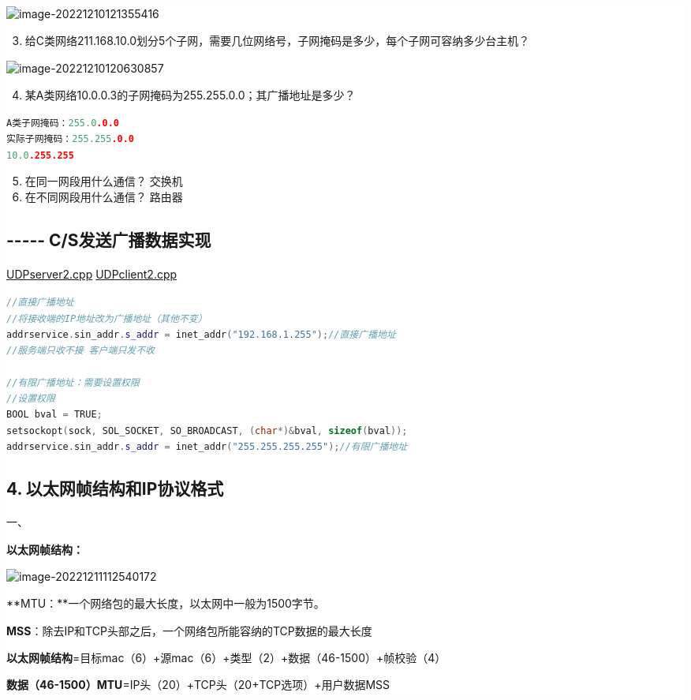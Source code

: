 ![image-20221210121355416](C:\Users\PC\AppData\Roaming\Typora\typora-user-images\image-20221210121355416.png)

3. 给C类网络211.168.10.0划分5个子网，需要几位网络号，子网掩码是多少，每个子网可容纳多少台主机？

![image-20221210120630857](C:\Users\PC\AppData\Roaming\Typora\typora-user-images\image-20221210120630857.png)

4. 某A类网络10.0.0.3的子网掩码为255.255.0.0；其广播地址是多少？

```c++
A类子网掩码：255.0.0.0
实际子网掩码：255.255.0.0
10.0.255.255
```

5. 在同一网段用什么通信？ 交换机
6. 在不同网段用什么通信？ 路由器





## ----- C/S发送广播数据实现

 [UDPserver2.cpp](CPP\UDPserver2.cpp)   [UDPclient2.cpp](CPP\UDPclient2.cpp) 

```c++
//直接广播地址
//将接收端的IP地址改为广播地址（其他不变）
addrservice.sin_addr.s_addr = inet_addr("192.168.1.255");//直接广播地址
//服务端只收不接 客户端只发不收

//有限广播地址：需要设置权限
//设置权限
BOOL bval = TRUE;
setsockopt(sock, SOL_SOCKET, SO_BROADCAST, (char*)&bval, sizeof(bval));
addrservice.sin_addr.s_addr = inet_addr("255.255.255.255");//有限广播地址
```





## 4. 以太网帧结构和IP协议格式



一、

**以太网帧结构：**

![image-20221211112540172](C:\Users\PC\AppData\Roaming\Typora\typora-user-images\image-20221211112540172.png)

**MTU：**一个网络包的最大长度，以太网中一般为1500字节。

**MSS**：除去IP和TCP头部之后，一个网络包所能容纳的TCP数据的最大长度

**以太网帧结构**=目标mac（6）+源mac（6）+类型（2）+数据（46-1500）+帧校验（4）

**数据（46-1500）MTU**=IP头（20）+TCP头（20+TCP选项）+用户数据MSS
